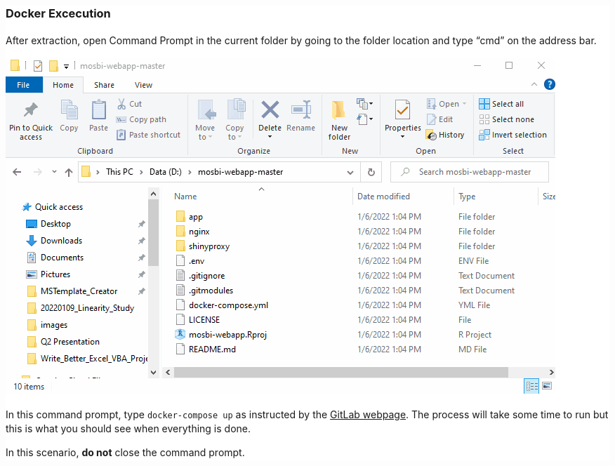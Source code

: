 ### Docker Excecution

After extraction, open Command Prompt in the current folder by going to the folder location and type “cmd” on the address bar.

![MoSBi_get_to_cmd](images/MoSBi_get_to_cmd.gif)

In this command prompt, type `docker-compose up` as instructed by the [GitLab webpage](https://gitlab.lrz.de/lipitum-projects/mosbi-webapp). The process will take some time to run but this is what you should see when everything is done.

In this scenario, **do not** close the command prompt.
